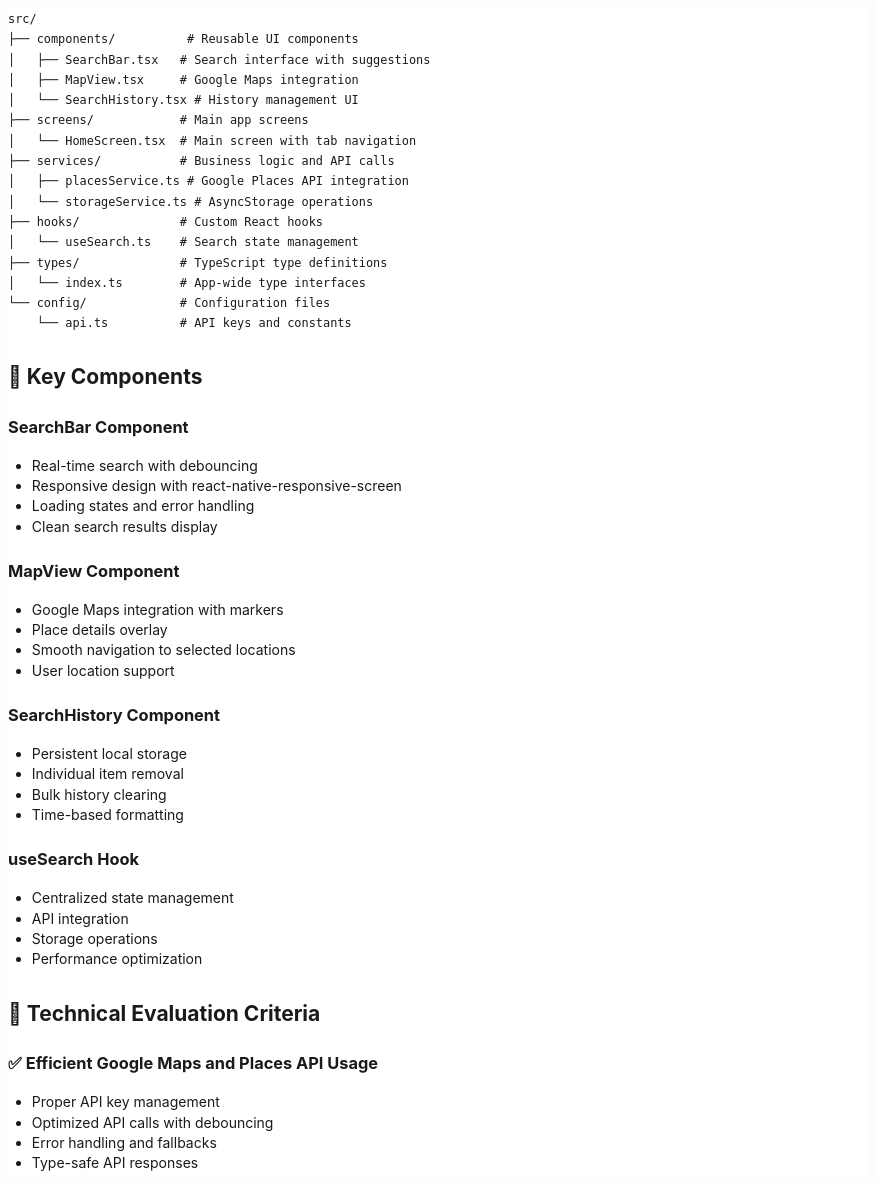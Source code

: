 ```
src/
├── components/          # Reusable UI components
│   ├── SearchBar.tsx   # Search interface with suggestions
│   ├── MapView.tsx     # Google Maps integration
│   └── SearchHistory.tsx # History management UI
├── screens/            # Main app screens
│   └── HomeScreen.tsx  # Main screen with tab navigation
├── services/           # Business logic and API calls
│   ├── placesService.ts # Google Places API integration
│   └── storageService.ts # AsyncStorage operations
├── hooks/              # Custom React hooks
│   └── useSearch.ts    # Search state management
├── types/              # TypeScript type definitions
│   └── index.ts        # App-wide type interfaces
└── config/             # Configuration files
    └── api.ts          # API keys and constants
```

## 🔧 Key Components

### SearchBar Component
- Real-time search with debouncing
- Responsive design with react-native-responsive-screen
- Loading states and error handling
- Clean search results display

### MapView Component
- Google Maps integration with markers
- Place details overlay
- Smooth navigation to selected locations
- User location support

### SearchHistory Component
- Persistent local storage
- Individual item removal
- Bulk history clearing
- Time-based formatting

### useSearch Hook
- Centralized state management
- API integration
- Storage operations
- Performance optimization

## 🎯 Technical Evaluation Criteria

### ✅ Efficient Google Maps and Places API Usage
- Proper API key management
- Optimized API calls with debouncing
- Error handling and fallbacks
- Type-safe API responses
